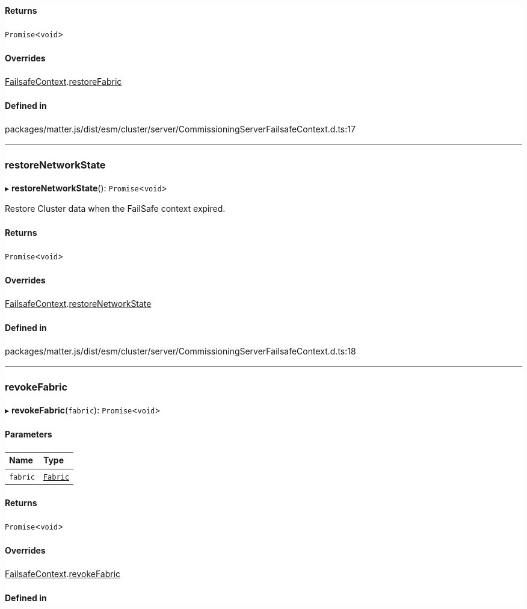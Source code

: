 #### Returns

`Promise`\<`void`\>

#### Overrides

[FailsafeContext](exports_common.FailsafeContext-1.md).[restoreFabric](exports_common.FailsafeContext-1.md#restorefabric)

#### Defined in

packages/matter.js/dist/esm/cluster/server/CommissioningServerFailsafeContext.d.ts:17

___

### restoreNetworkState

▸ **restoreNetworkState**(): `Promise`\<`void`\>

Restore Cluster data when the FailSafe context expired.

#### Returns

`Promise`\<`void`\>

#### Overrides

[FailsafeContext](exports_common.FailsafeContext-1.md).[restoreNetworkState](exports_common.FailsafeContext-1.md#restorenetworkstate)

#### Defined in

packages/matter.js/dist/esm/cluster/server/CommissioningServerFailsafeContext.d.ts:18

___

### revokeFabric

▸ **revokeFabric**(`fabric`): `Promise`\<`void`\>

#### Parameters

| Name | Type |
| :------ | :------ |
| `fabric` | [`Fabric`](exports_fabric.Fabric.md) |

#### Returns

`Promise`\<`void`\>

#### Overrides

[FailsafeContext](exports_common.FailsafeContext-1.md).[revokeFabric](exports_common.FailsafeContext-1.md#revokefabric)

#### Defined in
